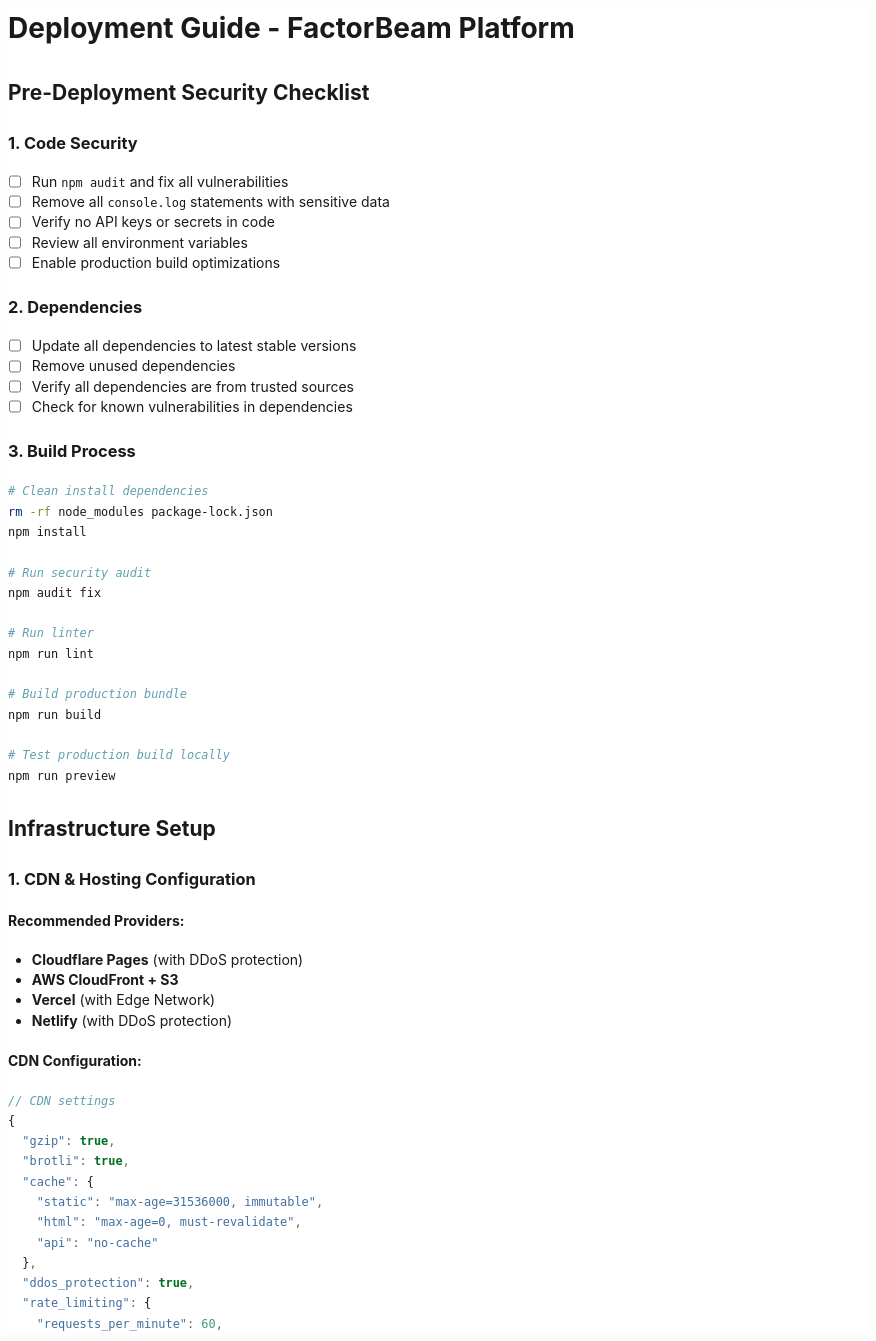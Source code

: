 # Deployment Guide - FactorBeam Platform

## Pre-Deployment Security Checklist

### 1. Code Security
- [ ] Run `npm audit` and fix all vulnerabilities
- [ ] Remove all `console.log` statements with sensitive data
- [ ] Verify no API keys or secrets in code
- [ ] Review all environment variables
- [ ] Enable production build optimizations

### 2. Dependencies
- [ ] Update all dependencies to latest stable versions
- [ ] Remove unused dependencies
- [ ] Verify all dependencies are from trusted sources
- [ ] Check for known vulnerabilities in dependencies

### 3. Build Process
```bash
# Clean install dependencies
rm -rf node_modules package-lock.json
npm install

# Run security audit
npm audit fix

# Run linter
npm run lint

# Build production bundle
npm run build

# Test production build locally
npm run preview
```

## Infrastructure Setup

### 1. CDN & Hosting Configuration

#### Recommended Providers:
- **Cloudflare Pages** (with DDoS protection)
- **AWS CloudFront + S3**
- **Vercel** (with Edge Network)
- **Netlify** (with DDoS protection)

#### CDN Configuration:
```javascript
// CDN settings
{
  "gzip": true,
  "brotli": true,
  "cache": {
    "static": "max-age=31536000, immutable",
    "html": "max-age=0, must-revalidate",
    "api": "no-cache"
  },
  "ddos_protection": true,
  "rate_limiting": {
    "requests_per_minute": 60,
```